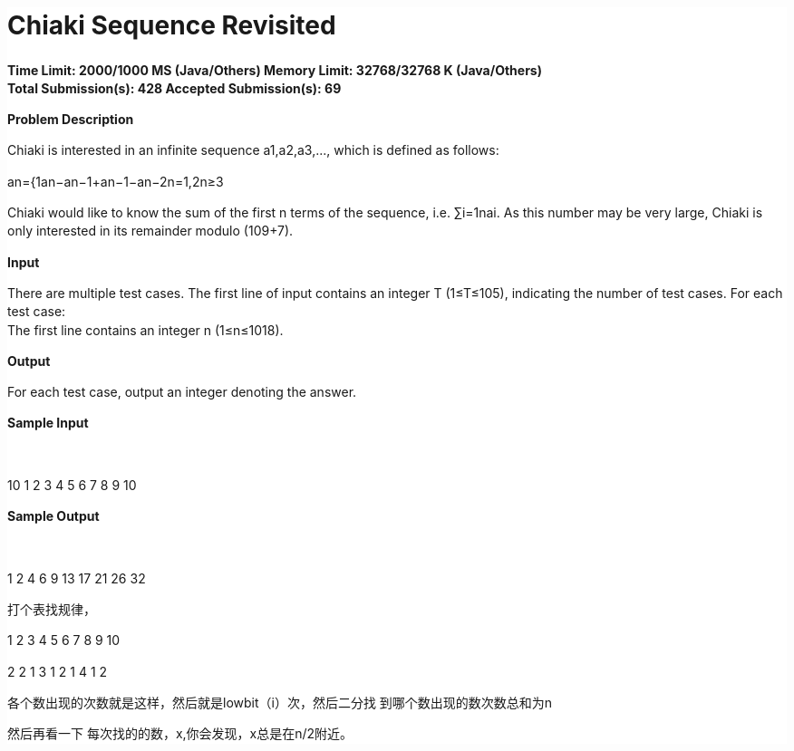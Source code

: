  
# Chiaki Sequence Revisited

 ****Time Limit: 2000/1000 MS (Java/Others) Memory Limit: 32768/32768 K (Java/Others)  
 Total Submission(s): 428 Accepted Submission(s): 69****  
  
 

 **Problem Description**

 Chiaki is interested in an infinite sequence a1,a2,a3,..., which is defined as follows: 

 an={1an−an−1+an−1−an−2n=1,2n≥3

 Chiaki would like to know the sum of the first n terms of the sequence, i.e. ∑i=1nai. As this number may be very large, Chiaki is only interested in its remainder modulo (109+7).

 

 

 **Input**

 There are multiple test cases. The first line of input contains an integer T (1≤T≤105), indicating the number of test cases. For each test case:  
 The first line contains an integer n (1≤n≤1018).

 

 

 **Output**

 For each test case, output an integer denoting the answer.

 

 

 **Sample Input**

 
```
  
```
 10 1 2 3 4 5 6 7 8 9 10

 

 

 **Sample Output**

 
```
  
```
 1 2 4 6 9 13 17 21 26 32

 打个表找规律，

 1 2 3 4 5 6 7 8 9 10

 2 2 1 3 1 2 1 4 1 2

 各个数出现的次数就是这样，然后就是lowbit（i）次，然后二分找 到哪个数出现的数次数总和为n

 然后再看一下 每次找的的数，x,你会发现，x总是在n/2附近。
